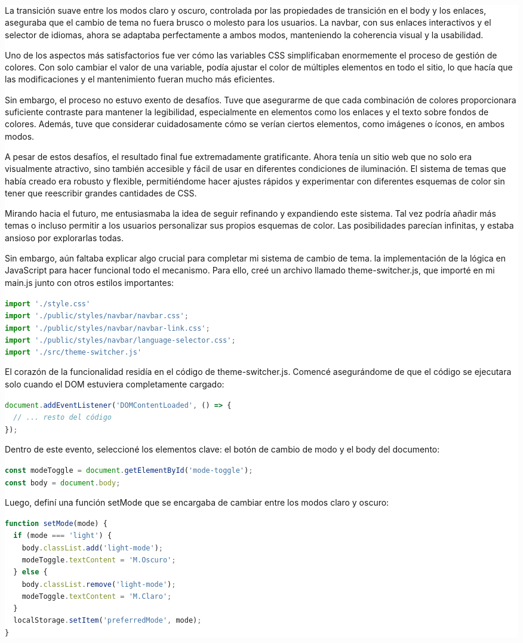 La transición suave entre los modos claro y oscuro, controlada por las propiedades de transición en el body y los enlaces, aseguraba que el cambio de tema no fuera brusco o molesto para los usuarios. La navbar, con sus enlaces interactivos y el selector de idiomas, ahora se adaptaba perfectamente a ambos modos, manteniendo la coherencia visual y la usabilidad.

Uno de los aspectos más satisfactorios fue ver cómo las variables CSS simplificaban enormemente el proceso de gestión de colores. Con solo cambiar el valor de una variable, podía ajustar el color de múltiples elementos en todo el sitio, lo que hacía que las modificaciones y el mantenimiento fueran mucho más eficientes.

Sin embargo, el proceso no estuvo exento de desafíos. Tuve que asegurarme de que cada combinación de colores proporcionara suficiente contraste para mantener la legibilidad, especialmente en elementos como los enlaces y el texto sobre fondos de colores. Además, tuve que considerar cuidadosamente cómo se verían ciertos elementos, como imágenes o íconos, en ambos modos.

A pesar de estos desafíos, el resultado final fue extremadamente gratificante. Ahora tenía un sitio web que no solo era visualmente atractivo, sino también accesible y fácil de usar en diferentes condiciones de iluminación. El sistema de temas que había creado era robusto y flexible, permitiéndome hacer ajustes rápidos y experimentar con diferentes esquemas de color sin tener que reescribir grandes cantidades de CSS.

Mirando hacia el futuro, me entusiasmaba la idea de seguir refinando y expandiendo este sistema. Tal vez podría añadir más temas o incluso permitir a los usuarios personalizar sus propios esquemas de color. Las posibilidades parecían infinitas, y estaba ansioso por explorarlas todas.

Sin embargo, aún faltaba explicar algo crucial para completar mi sistema de cambio de tema. la implementación de la lógica en JavaScript para hacer funcional todo el mecanismo. Para ello, creé un archivo llamado theme-switcher.js, que importé en mi main.js junto con otros estilos importantes:

```javascript
import './style.css'
import './public/styles/navbar/navbar.css';
import './public/styles/navbar/navbar-link.css';
import './public/styles/navbar/language-selector.css';
import './src/theme-switcher.js'
```

El corazón de la funcionalidad residía en el código de theme-switcher.js. Comencé asegurándome de que el código se ejecutara solo cuando el DOM estuviera completamente cargado:

```javascript
document.addEventListener('DOMContentLoaded', () => {
  // ... resto del código
});
```

Dentro de este evento, seleccioné los elementos clave: el botón de cambio de modo y el body del documento:

```javascript
const modeToggle = document.getElementById('mode-toggle');
const body = document.body;
```

Luego, definí una función setMode que se encargaba de cambiar entre los modos claro y oscuro:

```javascript
function setMode(mode) {
  if (mode === 'light') {
    body.classList.add('light-mode');
    modeToggle.textContent = 'M.Oscuro';
  } else {
    body.classList.remove('light-mode');
    modeToggle.textContent = 'M.Claro';
  }
  localStorage.setItem('preferredMode', mode);
}
```
